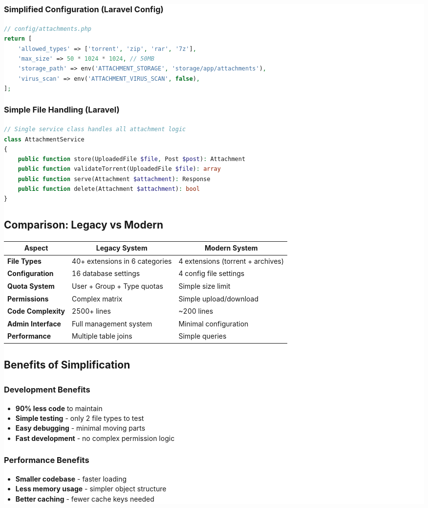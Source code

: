 ### Simplified Configuration (Laravel Config)

```php
// config/attachments.php
return [
    'allowed_types' => ['torrent', 'zip', 'rar', '7z'],
    'max_size' => 50 * 1024 * 1024, // 50MB
    'storage_path' => env('ATTACHMENT_STORAGE', 'storage/app/attachments'),
    'virus_scan' => env('ATTACHMENT_VIRUS_SCAN', false),
];
```

### Simple File Handling (Laravel)

```php
// Single service class handles all attachment logic
class AttachmentService 
{
    public function store(UploadedFile $file, Post $post): Attachment
    public function validateTorrent(UploadedFile $file): array
    public function serve(Attachment $attachment): Response
    public function delete(Attachment $attachment): bool
}
```

## Comparison: Legacy vs Modern

| Aspect              | Legacy System                  | Modern System                     |
|---------------------|--------------------------------|-----------------------------------|
| **File Types**      | 40+ extensions in 6 categories | 4 extensions (torrent + archives) |
| **Configuration**   | 16 database settings           | 4 config file settings            |
| **Quota System**    | User + Group + Type quotas     | Simple size limit                 |
| **Permissions**     | Complex matrix                 | Simple upload/download            |
| **Code Complexity** | 2500+ lines                    | ~200 lines                        |
| **Admin Interface** | Full management system         | Minimal configuration             |
| **Performance**     | Multiple table joins           | Simple queries                    |

## Benefits of Simplification

### Development Benefits
- **90% less code** to maintain
- **Simple testing** - only 2 file types to test
- **Easy debugging** - minimal moving parts
- **Fast development** - no complex permission logic

### Performance Benefits
- **Smaller codebase** - faster loading
- **Less memory usage** - simpler object structure
- **Better caching** - fewer cache keys needed
